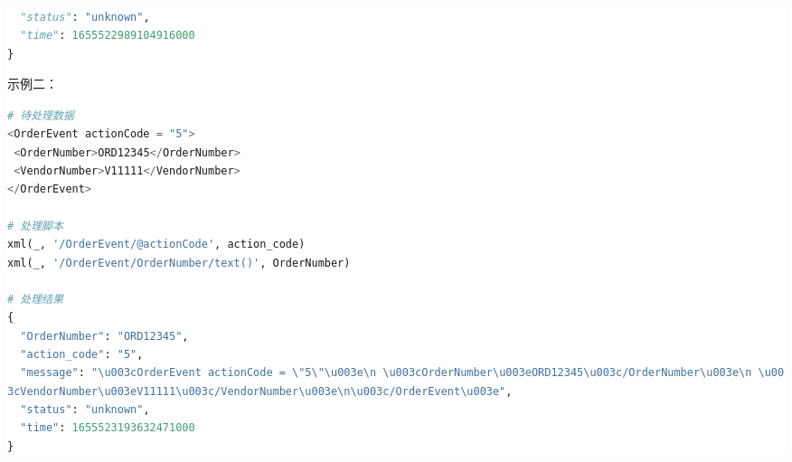 ```python
  "status": "unknown",
  "time": 1655522989104916000
}
```

示例二：

```python
# 待处理数据
<OrderEvent actionCode = "5">
 <OrderNumber>ORD12345</OrderNumber>
 <VendorNumber>V11111</VendorNumber>
</OrderEvent>

# 处理脚本
xml(_, '/OrderEvent/@actionCode', action_code)
xml(_, '/OrderEvent/OrderNumber/text()', OrderNumber)

# 处理结果
{
  "OrderNumber": "ORD12345",
  "action_code": "5",
  "message": "\u003cOrderEvent actionCode = \"5\"\u003e\n \u003cOrderNumber\u003eORD12345\u003c/OrderNumber\u003e\n \u003cVendorNumber\u003eV11111\u003c/VendorNumber\u003e\n\u003c/OrderEvent\u003e",
  "status": "unknown",
  "time": 1655523193632471000
}
```



